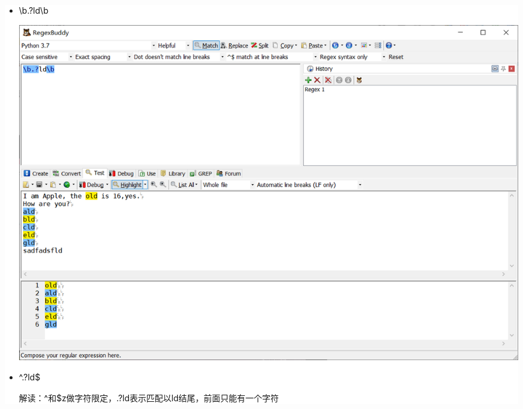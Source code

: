 - \b.?ld\b

  ![image-20200508220659197](%E6%AD%A3%E5%88%99%E8%A1%A8%E8%BE%BE%E5%BC%8F%E5%AD%A6%E4%B9%A0%E7%AC%94%E8%AE%B0/images/image-20200508220659197.png)

- ^.?ld$

  解读：^和$z做字符限定，.?ld表示匹配以ld结尾，前面只能有一个字符
